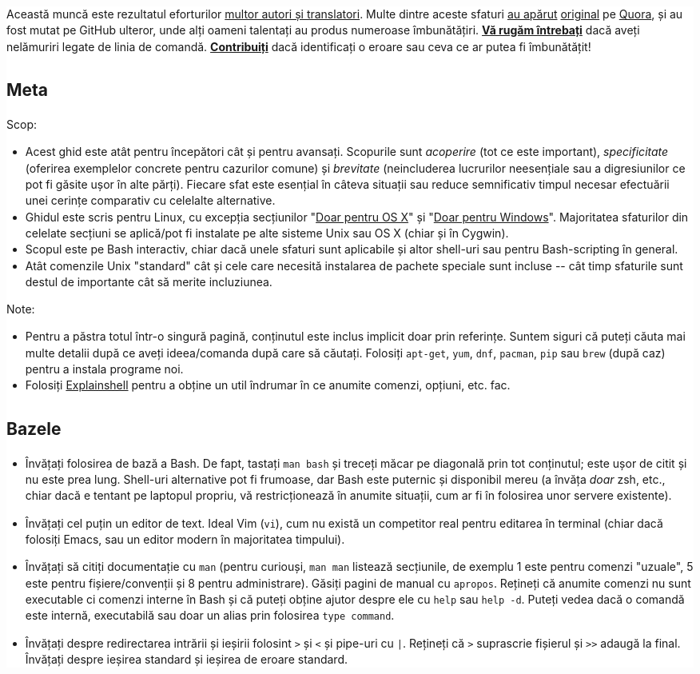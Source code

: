 Această muncă este rezultatul eforturilor [multor autori și translatori](AUTHORS.md).
Multe dintre aceste sfaturi
[au apărut](http://www.quora.com/What-are-some-lesser-known-but-useful-Unix-commands)
[original](http://www.quora.com/What-are-the-most-useful-Swiss-army-knife-one-liners-on-Unix)
pe [Quora](http://www.quora.com/What-are-some-time-saving-tips-that-every-Linux-user-should-know),
și au fost mutat pe GitHub ulteror, unde alți oameni talentați au produs numeroase îmbunătățiri.
[**Vă rugăm întrebați**](https://airtable.com/shrzMhx00YiIVAWJg) dacă aveți nelămuriri legate de linia de comandă. [**Contribuiți**](/CONTRIBUTING.md) dacă identificați o eroare sau ceva ce ar putea fi îmbunătățit!

## Meta

Scop:

- Acest ghid este atât pentru începători cât și pentru avansați. Scopurile sunt *acoperire* (tot ce este important), *specificitate* (oferirea exemplelor concrete pentru cazurilor comune) și *brevitate* (neincluderea lucrurilor neesențiale sau a digresiunilor ce pot fi găsite ușor în alte părți). Fiecare sfat este esențial în câteva situații sau reduce semnificativ timpul necesar efectuării unei cerințe comparativ cu celelalte alternative.
- Ghidul este scris pentru Linux, cu excepția secțiunilor "[Doar pentru OS X](#doar-pentru-os-x)" și "[Doar pentru Windows](#doar-pentru-windows)". Majoritatea sfaturilor din celelate secțiuni se aplică/pot fi instalate pe alte sisteme Unix sau OS X (chiar și în Cygwin).
- Scopul este pe Bash interactiv, chiar dacă unele sfaturi sunt aplicabile și altor shell-uri sau pentru Bash-scripting în general.
- Atât comenzile Unix "standard" cât și cele care necesită instalarea de pachete speciale sunt incluse -- cât timp sfaturile sunt destul de importante cât să merite incluziunea.

Note:

- Pentru a păstra totul într-o singură pagină, conținutul este inclus implicit doar prin referințe. Suntem siguri că puteți căuta mai multe detalii după ce aveți ideea/comanda după care să căutați. Folosiți `apt-get`, `yum`, `dnf`, `pacman`, `pip` sau `brew` (după caz) pentru a instala programe noi.
- Folosiți [Explainshell](http://explainshell.com/) pentru a obține un util îndrumar în ce anumite comenzi, opțiuni, etc. fac.


## Bazele

- Învățați folosirea de bază a Bash. De fapt, tastați `man bash` și treceți măcar pe diagonală prin tot conținutul; este ușor de citit și nu este prea lung. Shell-uri alternative pot fi frumoase, dar Bash este puternic și disponibil mereu (a învăța *doar* zsh, etc., chiar dacă e tentant pe laptopul propriu, vă restricționează în anumite situații, cum ar fi în folosirea unor servere existente).

- Învățați cel puțin un editor de text. Ideal Vim (`vi`), cum nu există un competitor real pentru editarea în terminal (chiar dacă folosiți Emacs, sau un editor modern în majoritatea timpului).

- Învățați să citiți documentație cu `man` (pentru curiouși, `man man` listează secțiunile, de exemplu 1 este pentru comenzi "uzuale", 5 este pentru fișiere/convenții și 8 pentru administrare). Găsiți pagini de manual cu `apropos`. Rețineți că anumite comenzi nu sunt executable ci comenzi interne în Bash și că puteți obține ajutor despre ele cu `help` sau `help -d`. Puteți vedea dacă o comandă este internă, executabilă sau doar un alias prin folosirea `type command`.

- Învățați despre redirectarea intrării și ieșirii folosint `>` și `<` și pipe-uri cu `|`. Rețineți că `>` suprascrie fișierul și `>>` adaugă la final. Învățați despre ieșirea standard și ieșirea de eroare standard.
